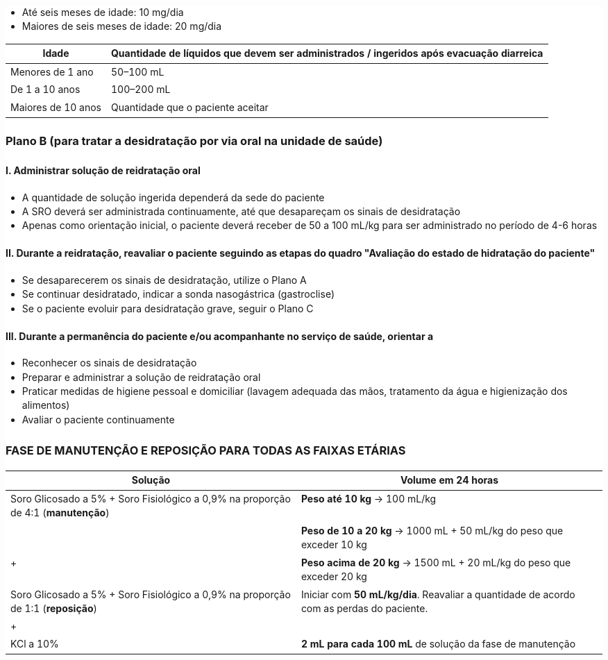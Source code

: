 - Até seis meses de idade: 10 mg/dia
- Maiores de seis meses de idade: 20 mg/dia

| **Idade**          | **Quantidade de líquidos que devem ser administrados / ingeridos após evacuação diarreica** |
|--------------------|---------------------------------------------------------------------------------------------|
| Menores de 1 ano   | 50–100 mL                                                                                   |
| De 1 a 10 anos     | 100–200 mL                                                                                  |
| Maiores de 10 anos | Quantidade que o paciente aceitar                                                           |

### Plano B (para tratar a desidratação por via oral na unidade de saúde)

#### I. Administrar solução de reidratação oral

- A quantidade de solução ingerida dependerá da sede do paciente
- A SRO deverá ser administrada continuamente, até que desapareçam os sinais de desidratação
- Apenas como orientação inicial, o paciente deverá receber de 50 a 100 mL/kg para ser administrado no período de 4-6 horas

#### II. Durante a reidratação, reavaliar o paciente seguindo as etapas do quadro "Avaliação do estado de hidratação do paciente"

- Se desaparecerem os sinais de desidratação, utilize o Plano A
- Se continuar desidratado, indicar a sonda nasogástrica (gastroclise)
- Se o paciente evoluir para desidratação grave, seguir o Plano C

#### III. Durante a permanência do paciente e/ou acompanhante no serviço de saúde, orientar a

- Reconhecer os sinais de desidratação
- Preparar e administrar a solução de reidratação oral
- Praticar medidas de higiene pessoal e domiciliar (lavagem adequada das mãos, tratamento da água e higienização dos alimentos)
- Avaliar o paciente continuamente

### FASE DE MANUTENÇÃO E REPOSIÇÃO PARA TODAS AS FAIXAS ETÁRIAS

| **Solução**                                                                        | **Volume em 24 horas**                                                                    |
|------------------------------------------------------------------------------------|-------------------------------------------------------------------------------------------|
| Soro Glicosado a 5% + Soro Fisiológico a 0,9% na proporção de 4:1 (**manutenção**) | **Peso até 10 kg** → 100 mL/kg                                                            |
|                                                                                    | **Peso de 10 a 20 kg** → 1000 mL + 50 mL/kg do peso que exceder 10 kg                     |
| +                                                                                  | **Peso acima de 20 kg** → 1500 mL + 20 mL/kg do peso que exceder 20 kg                    |
| Soro Glicosado a 5% + Soro Fisiológico a 0,9% na proporção de 1:1 (**reposição**)  | Iniciar com **50 mL/kg/dia**. Reavaliar a quantidade de acordo com as perdas do paciente. |
| +                                                                                  |                                                                                           |
| KCl a 10%                                                                          | **2 mL para cada 100 mL** de solução da fase de manutenção                                |
